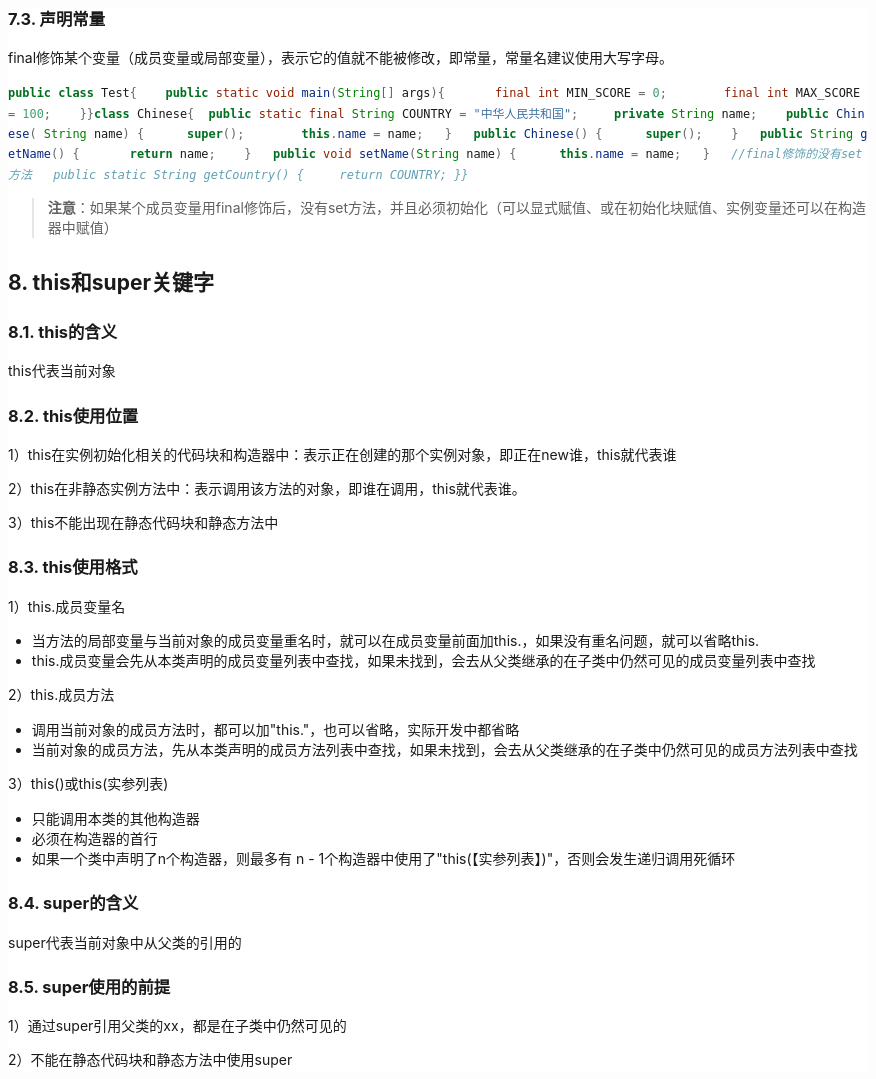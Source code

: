 ### 7.3. 声明常量

final修饰某个变量（成员变量或局部变量），表示它的值就不能被修改，即常量，常量名建议使用大写字母。

```java
public class Test{    public static void main(String[] args){    	final int MIN_SCORE = 0;    	final int MAX_SCORE = 100;    }}class Chinese{	public static final String COUNTRY = "中华人民共和国";		private String name;	public Chinese( String name) {		super();		this.name = name;	}	public Chinese() {		super();	}	public String getName() {		return name;	}	public void setName(String name) {		this.name = name;	}	//final修饰的没有set方法	public static String getCountry() {		return COUNTRY;	}}
```

> **注意**：如果某个成员变量用final修饰后，没有set方法，并且必须初始化（可以显式赋值、或在初始化块赋值、实例变量还可以在构造器中赋值）

## 8. this和super关键字

### 8.1. this的含义

this代表当前对象

### 8.2. this使用位置

1）this在实例初始化相关的代码块和构造器中：表示正在创建的那个实例对象，即正在new谁，this就代表谁

2）this在非静态实例方法中：表示调用该方法的对象，即谁在调用，this就代表谁。

3）this不能出现在静态代码块和静态方法中

### 8.3. this使用格式

1）this.成员变量名

- 当方法的局部变量与当前对象的成员变量重名时，就可以在成员变量前面加this.，如果没有重名问题，就可以省略this.
- this.成员变量会先从本类声明的成员变量列表中查找，如果未找到，会去从父类继承的在子类中仍然可见的成员变量列表中查找

2）this.成员方法

- 调用当前对象的成员方法时，都可以加"this."，也可以省略，实际开发中都省略
- 当前对象的成员方法，先从本类声明的成员方法列表中查找，如果未找到，会去从父类继承的在子类中仍然可见的成员方法列表中查找

3）this()或this(实参列表)

- 只能调用本类的其他构造器
- 必须在构造器的首行
- 如果一个类中声明了n个构造器，则最多有 n - 1个构造器中使用了"this(【实参列表】)"，否则会发生递归调用死循环

### 8.4. super的含义

super代表当前对象中从父类的引用的

### 8.5. super使用的前提

1）通过super引用父类的xx，都是在子类中仍然可见的

2）不能在静态代码块和静态方法中使用super
